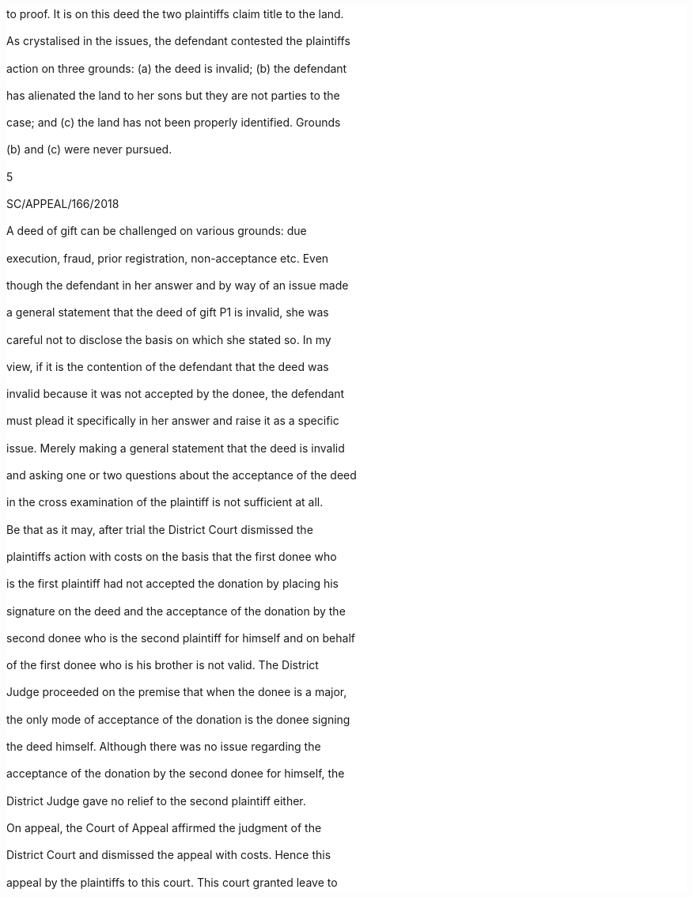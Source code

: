 to proof. It is on this deed the two plaintiffs claim title to the land.

As crystalised in the issues, the defendant contested the plaintiffs

action on three grounds: (a) the deed is invalid; (b) the defendant

has alienated the land to her sons but they are not parties to the

case; and (c) the land has not been properly identified. Grounds

(b) and (c) were never pursued.

5

SC/APPEAL/166/2018

A deed of gift can be challenged on various grounds: due

execution, fraud, prior registration, non-acceptance etc. Even

though the defendant in her answer and by way of an issue made

a general statement that the deed of gift P1 is invalid, she was

careful not to disclose the basis on which she stated so. In my

view, if it is the contention of the defendant that the deed was

invalid because it was not accepted by the donee, the defendant

must plead it specifically in her answer and raise it as a specific

issue. Merely making a general statement that the deed is invalid

and asking one or two questions about the acceptance of the deed

in the cross examination of the plaintiff is not sufficient at all.

Be that as it may, after trial the District Court dismissed the

plaintiffs action with costs on the basis that the first donee who

is the first plaintiff had not accepted the donation by placing his

signature on the deed and the acceptance of the donation by the

second donee who is the second plaintiff for himself and on behalf

of the first donee who is his brother is not valid. The District

Judge proceeded on the premise that when the donee is a major,

the only mode of acceptance of the donation is the donee signing

the deed himself. Although there was no issue regarding the

acceptance of the donation by the second donee for himself, the

District Judge gave no relief to the second plaintiff either.

On appeal, the Court of Appeal affirmed the judgment of the

District Court and dismissed the appeal with costs. Hence this

appeal by the plaintiffs to this court. This court granted leave to
